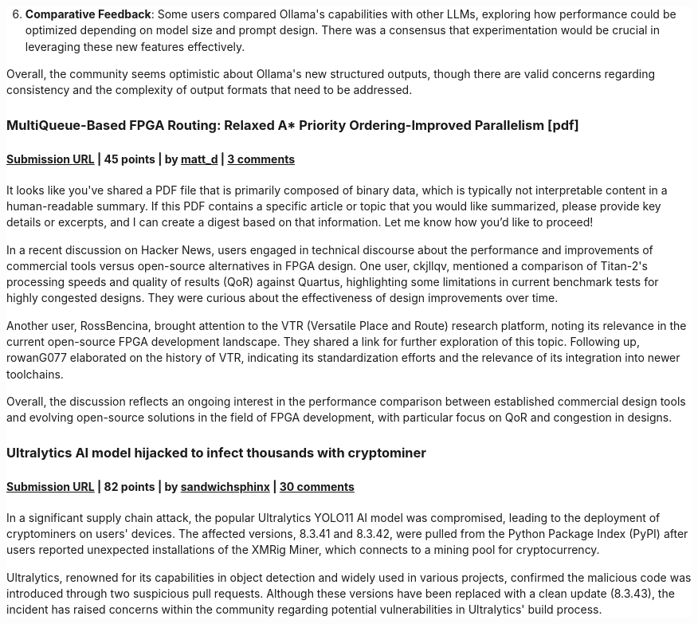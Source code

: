 6. **Comparative Feedback**: Some users compared Ollama's capabilities with other LLMs, exploring how performance could be optimized depending on model size and prompt design. There was a consensus that experimentation would be crucial in leveraging these new features effectively.

Overall, the community seems optimistic about Ollama's new structured outputs, though there are valid concerns regarding consistency and the complexity of output formats that need to be addressed.

### MultiQueue-Based FPGA Routing: Relaxed A* Priority Ordering-Improved Parallelism [pdf]

#### [Submission URL](https://www.eecg.utoronto.ca/~mcj/papers/2024.mqrouter.fpt.pdf) | 45 points | by [matt_d](https://news.ycombinator.com/user?id=matt_d) | [3 comments](https://news.ycombinator.com/item?id=42347780)

It looks like you've shared a PDF file that is primarily composed of binary data, which is typically not interpretable content in a human-readable summary. If this PDF contains a specific article or topic that you would like summarized, please provide key details or excerpts, and I can create a digest based on that information. Let me know how you’d like to proceed!

In a recent discussion on Hacker News, users engaged in technical discourse about the performance and improvements of commercial tools versus open-source alternatives in FPGA design. One user, ckjllqv, mentioned a comparison of Titan-2's processing speeds and quality of results (QoR) against Quartus, highlighting some limitations in current benchmark tests for highly congested designs. They were curious about the effectiveness of design improvements over time.

Another user, RossBencina, brought attention to the VTR (Versatile Place and Route) research platform, noting its relevance in the current open-source FPGA development landscape. They shared a link for further exploration of this topic. Following up, rowanG077 elaborated on the history of VTR, indicating its standardization efforts and the relevance of its integration into newer toolchains.

Overall, the discussion reflects an ongoing interest in the performance comparison between established commercial design tools and evolving open-source solutions in the field of FPGA development, with particular focus on QoR and congestion in designs.

### Ultralytics AI model hijacked to infect thousands with cryptominer

#### [Submission URL](https://www.bleepingcomputer.com/news/security/ultralytics-ai-model-hijacked-to-infect-thousands-with-cryptominer/) | 82 points | by [sandwichsphinx](https://news.ycombinator.com/user?id=sandwichsphinx) | [30 comments](https://news.ycombinator.com/item?id=42351722)

In a significant supply chain attack, the popular Ultralytics YOLO11 AI model was compromised, leading to the deployment of cryptominers on users' devices. The affected versions, 8.3.41 and 8.3.42, were pulled from the Python Package Index (PyPI) after users reported unexpected installations of the XMRig Miner, which connects to a mining pool for cryptocurrency.

Ultralytics, renowned for its capabilities in object detection and widely used in various projects, confirmed the malicious code was introduced through two suspicious pull requests. Although these versions have been replaced with a clean update (8.3.43), the incident has raised concerns within the community regarding potential vulnerabilities in Ultralytics' build process.
